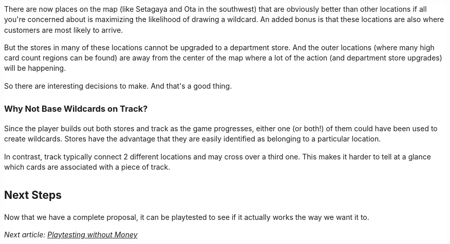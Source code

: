 There are now places on the map (like Setagaya and Ota in the southwest) that are obviously better than other locations if all you're concerned about is maximizing the likelihood of drawing a wildcard. An added bonus is that these locations are also where customers are most likely to arrive.

But the stores in many of these locations cannot be upgraded to a department store. And the outer locations (where many high card count regions can be found) are away from the center of the map where a lot of the action (and department store upgrades) will be happening.

So there are interesting decisions to make. And that's a good thing.

### Why Not Base Wildcards on Track?

Since the player builds out both stores and track as the game progresses, either one (or both!) of them could have been used to create wildcards. Stores have the advantage that they are easily identified as belonging to a particular location.

In contrast, track typically connect 2 different locations and may cross over a third one. This makes it harder to tell at a glance which cards are associated with a piece of track.

## Next Steps

Now that we have a complete proposal, it can be playtested to see if it actually works the way we want it to.

_Next article: [Playtesting without Money](09-playtesting-without-money.md)_